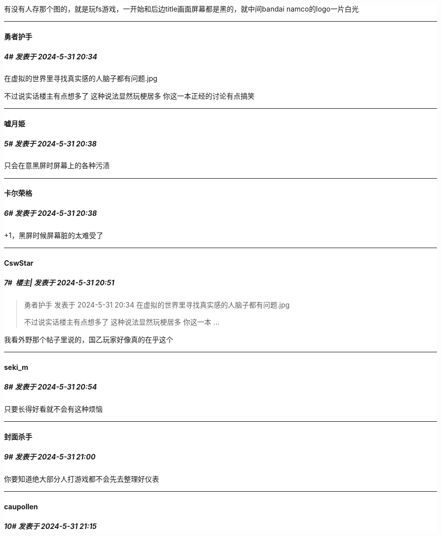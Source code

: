 有没有人存那个图的，就是玩fs游戏，一开始和后边title画面屏幕都是黑的，就中间bandai namco的logo一片白光

*****

####  勇者护手  
##### 4#       发表于 2024-5-31 20:34

在虚拟的世界里寻找真实感的人脑子都有问题.jpg

不过说实话楼主有点想多了 这种说法显然玩梗居多 你这一本正经的讨论有点搞笑

*****

####  嘘月姫  
##### 5#       发表于 2024-5-31 20:38

只会在意黑屏时屏幕上的各种污渍

*****

####  卡尔荣格  
##### 6#       发表于 2024-5-31 20:38

+1，黑屏时候屏幕脏的太难受了

*****

####  CswStar  
##### 7#         楼主| 发表于 2024-5-31 20:51

<blockquote>勇者护手 发表于 2024-5-31 20:34
在虚拟的世界里寻找真实感的人脑子都有问题.jpg

不过说实话楼主有点想多了 这种说法显然玩梗居多 你这一本 ...</blockquote>
我看外野那个帖子里说的，国乙玩家好像真的在乎这个

*****

####  seki_m  
##### 8#       发表于 2024-5-31 20:54

只要长得好看就不会有这种烦恼

*****

####  封面杀手  
##### 9#       发表于 2024-5-31 21:00

你要知道绝大部分人打游戏都不会先去整理好仪表

*****

####  caupollen  
##### 10#       发表于 2024-5-31 21:15
